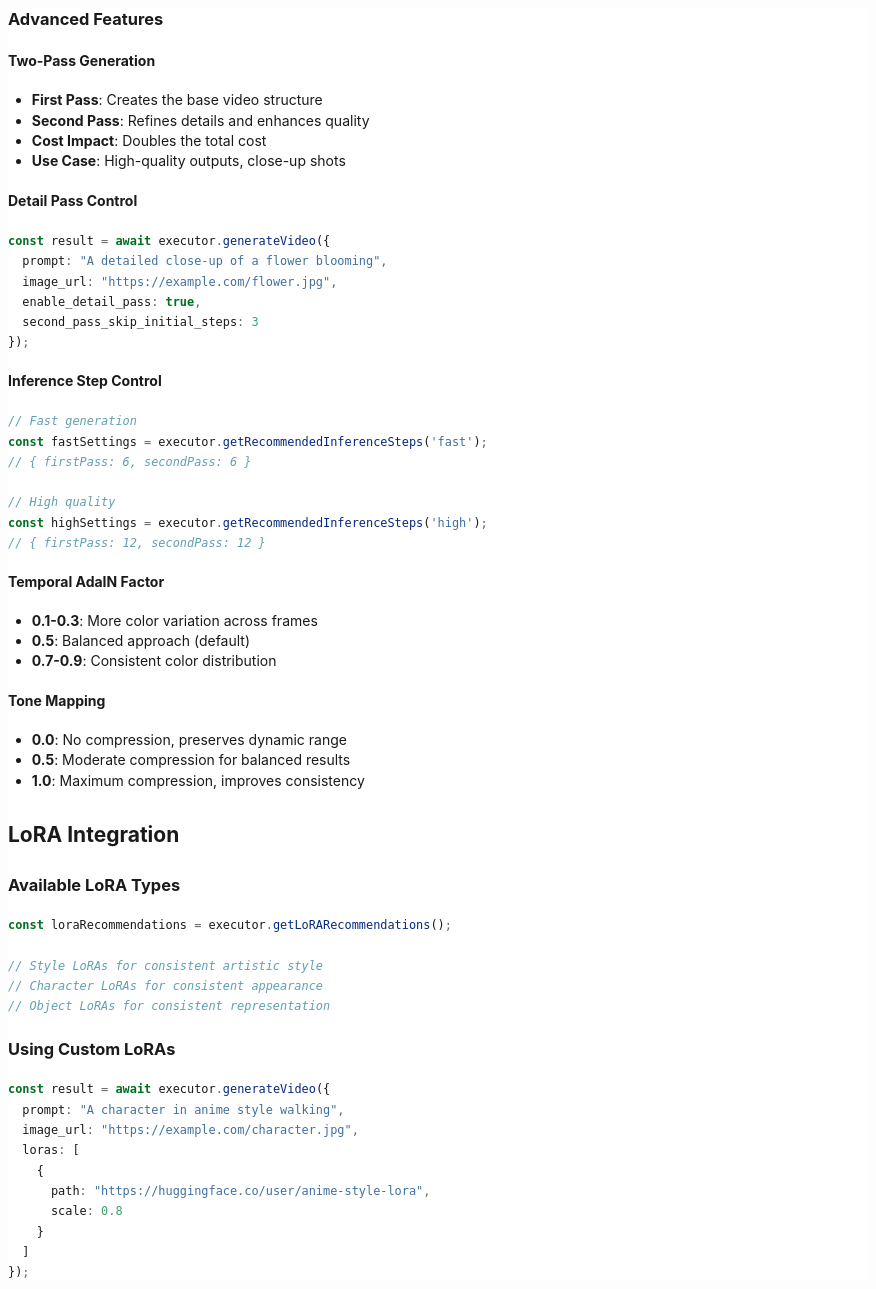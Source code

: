 ### Advanced Features

#### Two-Pass Generation
- **First Pass**: Creates the base video structure
- **Second Pass**: Refines details and enhances quality
- **Cost Impact**: Doubles the total cost
- **Use Case**: High-quality outputs, close-up shots

#### Detail Pass Control
```typescript
const result = await executor.generateVideo({
  prompt: "A detailed close-up of a flower blooming",
  image_url: "https://example.com/flower.jpg",
  enable_detail_pass: true,
  second_pass_skip_initial_steps: 3
});
```

#### Inference Step Control
```typescript
// Fast generation
const fastSettings = executor.getRecommendedInferenceSteps('fast');
// { firstPass: 6, secondPass: 6 }

// High quality
const highSettings = executor.getRecommendedInferenceSteps('high');
// { firstPass: 12, secondPass: 12 }
```

#### Temporal AdaIN Factor
- **0.1-0.3**: More color variation across frames
- **0.5**: Balanced approach (default)
- **0.7-0.9**: Consistent color distribution

#### Tone Mapping
- **0.0**: No compression, preserves dynamic range
- **0.5**: Moderate compression for balanced results
- **1.0**: Maximum compression, improves consistency

## LoRA Integration

### Available LoRA Types
```typescript
const loraRecommendations = executor.getLoRARecommendations();

// Style LoRAs for consistent artistic style
// Character LoRAs for consistent appearance
// Object LoRAs for consistent representation
```

### Using Custom LoRAs
```typescript
const result = await executor.generateVideo({
  prompt: "A character in anime style walking",
  image_url: "https://example.com/character.jpg",
  loras: [
    {
      path: "https://huggingface.co/user/anime-style-lora",
      scale: 0.8
    }
  ]
});
```
